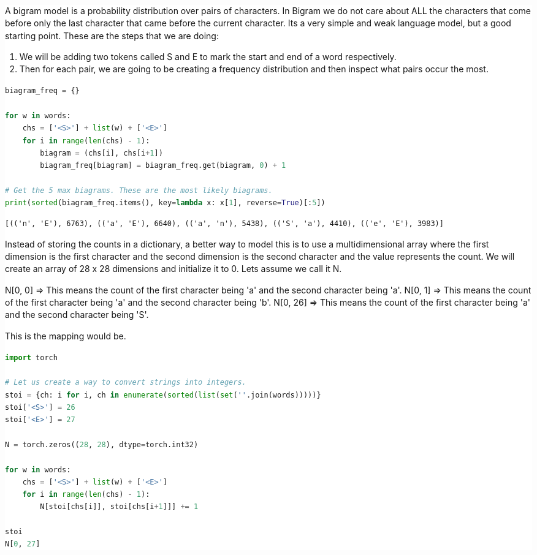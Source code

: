A bigram model is a probability distribution over pairs of characters. In Bigram we do not care about ALL the characters that come before only the last character that came before the current character. Its a very simple and weak language model, but a good starting point. These are the steps that we are doing:

1. We will be adding two tokens called S and E to mark the start and end of a word respectively.
2. Then for each pair, we are going to be creating a frequency distribution and then inspect what pairs occur the most.

```python
biagram_freq = {}

for w in words:
    chs = ['<S>'] + list(w) + ['<E>']
    for i in range(len(chs) - 1):
        biagram = (chs[i], chs[i+1])
        biagram_freq[biagram] = biagram_freq.get(biagram, 0) + 1

# Get the 5 max biagrams. These are the most likely biagrams.
print(sorted(biagram_freq.items(), key=lambda x: x[1], reverse=True)[:5])
```

    [(('n', 'E'), 6763), (('a', 'E'), 6640), (('a', 'n'), 5438), (('S', 'a'), 4410), (('e', 'E'), 3983)]

Instead of storing the counts in a dictionary, a better way to model this is to use a multidimensional array where the first dimension is the first character and the second dimension is the second character and the value represents the count. We will create an array of 28 x 28 dimensions and initialize it to 0. Lets assume we call it N.

N[0, 0] => This means the count of the first character being 'a' and the second character being 'a'.
N[0, 1] => This means the count of the first character being 'a' and the second character being 'b'.
N[0, 26] => This means the count of the first character being 'a' and the second character being 'S'.

This is the mapping would be.

```python
import torch

# Let us create a way to convert strings into integers.
stoi = {ch: i for i, ch in enumerate(sorted(list(set(''.join(words)))))}
stoi['<S>'] = 26
stoi['<E>'] = 27

N = torch.zeros((28, 28), dtype=torch.int32)

for w in words:
    chs = ['<S>'] + list(w) + ['<E>']
    for i in range(len(chs) - 1):
        N[stoi[chs[i]], stoi[chs[i+1]]] += 1

stoi
N[0, 27]
```
